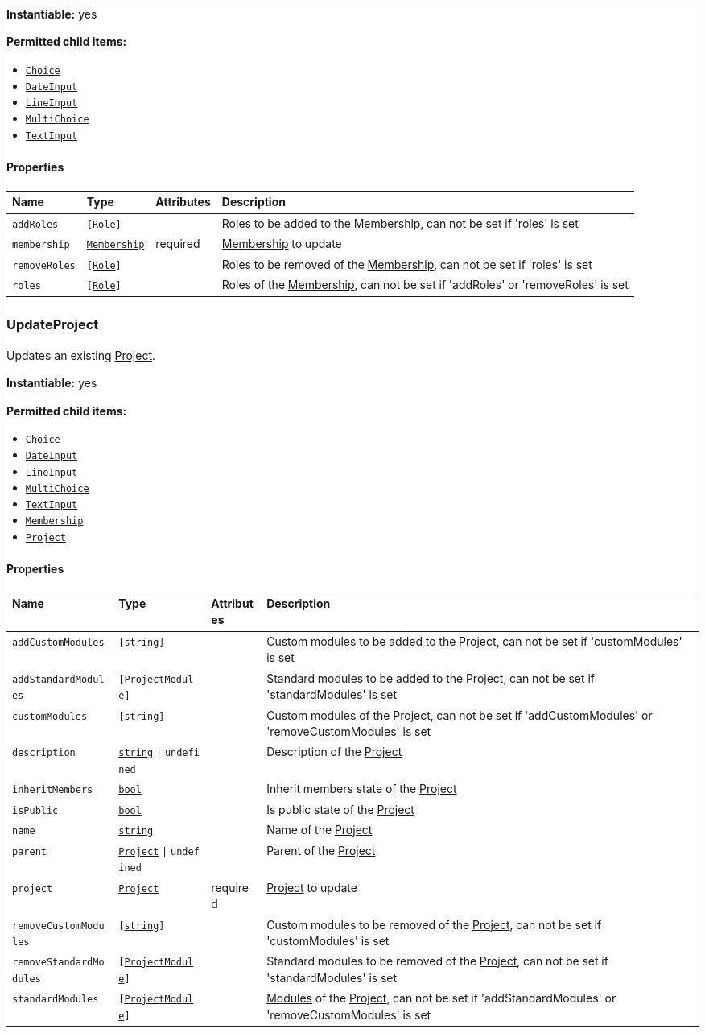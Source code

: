 **Instantiable:** yes

**Permitted child items:**
* [`Choice`](#type-choice)
* [`DateInput`](#type-dateinput)
* [`LineInput`](#type-lineinput)
* [`MultiChoice`](#type-multichoice)
* [`TextInput`](#type-textinput)

#### Properties

|Name|Type|Attributes|Description|
|:-|:-|:-|:-|
|`addRoles`|`[`[`Role`](#type-role)`]`||Roles to be added to the [Membership](#type-membership), can not be set if 'roles' is set|
|`membership`|[`Membership`](#type-membership)|required|[Membership](#type-membership) to update|
|`removeRoles`|`[`[`Role`](#type-role)`]`||Roles to be removed of the [Membership](#type-membership), can not be set if 'roles' is set|
|`roles`|`[`[`Role`](#type-role)`]`||Roles of the [Membership](#type-membership), can not be set if 'addRoles' or 'removeRoles' is set|

### <a name='type-updateproject'></a> UpdateProject


Updates an existing [Project](#type-project).

**Instantiable:** yes

**Permitted child items:**
* [`Choice`](#type-choice)
* [`DateInput`](#type-dateinput)
* [`LineInput`](#type-lineinput)
* [`MultiChoice`](#type-multichoice)
* [`TextInput`](#type-textinput)
* [`Membership`](#type-membership)
* [`Project`](#type-project)

#### Properties

|Name|Type|Attributes|Description|
|:-|:-|:-|:-|
|`addCustomModules`|`[`[`string`](#type-string)`]`||Custom modules to be added to the [Project](#type-project), can not be set if 'customModules' is set|
|`addStandardModules`|`[`[`ProjectModule`](#type-projectmodule)`]`||Standard modules to be added to the [Project](#type-project), can not be set if 'standardModules' is set|
|`customModules`|`[`[`string`](#type-string)`]`||Custom modules of the [Project](#type-project), can not be set if 'addCustomModules' or 'removeCustomModules' is set|
|`description`|[`string`](#type-string) <code>&#124;</code> `undefined`||Description of the [Project](#type-project)|
|`inheritMembers`|[`bool`](#type-bool)||Inherit members state of the [Project](#type-project)|
|`isPublic`|[`bool`](#type-bool)||Is public state of the [Project](#type-project)|
|`name`|[`string`](#type-string)||Name of the [Project](#type-project)|
|`parent`|[`Project`](#type-project) <code>&#124;</code> `undefined`||Parent of the [Project](#type-project)|
|`project`|[`Project`](#type-project)|required|[Project](#type-project) to update|
|`removeCustomModules`|`[`[`string`](#type-string)`]`||Custom modules to be removed of the [Project](#type-project), can not be set if 'customModules' is set|
|`removeStandardModules`|`[`[`ProjectModule`](#type-projectmodule)`]`||Standard modules to be removed of the [Project](#type-project), can not be set if 'standardModules' is set|
|`standardModules`|`[`[`ProjectModule`](#type-projectmodule)`]`||[Modules](#type-projectmodule) of the [Project](#type-project), can not be set if 'addStandardModules' or 'removeCustomModules' is set|

